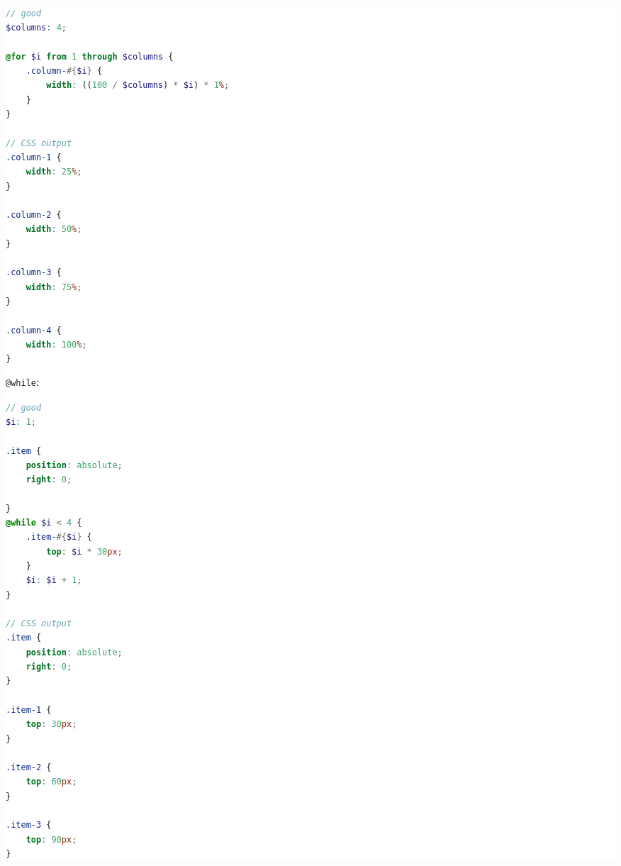 ```SCSS
// good
$columns: 4;

@for $i from 1 through $columns {
	.column-#{$i} {
		width: ((100 / $columns) * $i) * 1%;
  	}
}

// CSS output
.column-1 {
	width: 25%;
}

.column-2 {
	width: 50%;
}

.column-3 {
	width: 75%;
}

.column-4 {
	width: 100%;
}
```

`@while`:

```SCSS
// good
$i: 1;

.item {
	position: absolute;
	right: 0;
	
}
@while $i < 4 {
	.item-#{$i} {
		top: $i * 30px;
	}
	$i: $i + 1;
}

// CSS output
.item {
	position: absolute;
	right: 0;
}

.item-1 {
	top: 30px;
}

.item-2 {
	top: 60px;
}

.item-3 {
	top: 90px;
}
```
